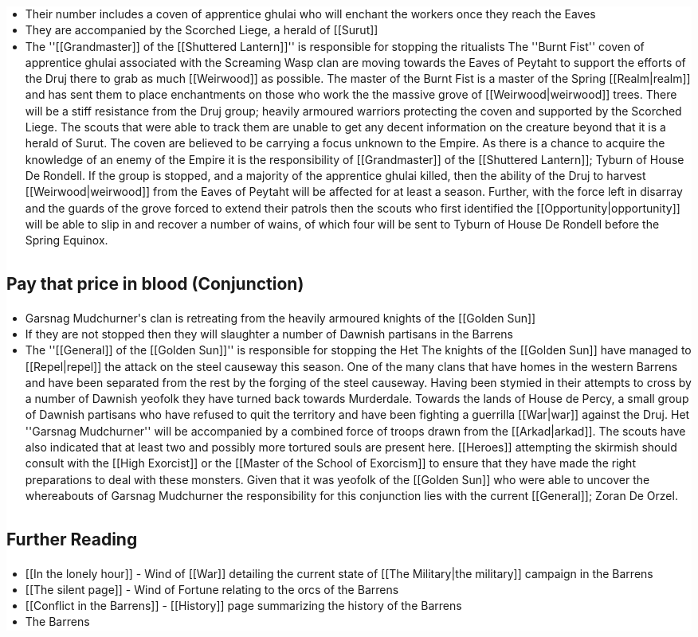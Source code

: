 * Their number includes a coven of apprentice ghulai who will enchant the workers once they reach the Eaves
* They are accompanied by the Scorched Liege, a herald of [[Surut]]
* The ''[[Grandmaster]] of the [[Shuttered Lantern]]'' is responsible for stopping the ritualists
The ''Burnt Fist'' coven of apprentice ghulai associated with the Screaming Wasp clan are moving towards the Eaves of Peytaht to support the efforts of the Druj there to grab as much [[Weirwood]] as possible. The master of the Burnt Fist is a master of the Spring [[Realm|realm]] and has sent them to place enchantments on those who work the the massive grove of [[Weirwood|weirwood]] trees.
There will be a stiff resistance from the Druj group; heavily armoured warriors protecting the coven and supported by the Scorched Liege. The scouts that were able to track them are unable to get any decent information on the creature beyond that it is a herald of Surut. The coven are believed to be carrying a focus unknown to the Empire. As there is a chance to acquire the knowledge of an enemy of the Empire it is the responsibility of [[Grandmaster]] of the [[Shuttered Lantern]]; Tyburn of House De Rondell.
If the group is stopped, and a majority of the apprentice ghulai killed, then the ability of the Druj to harvest [[Weirwood|weirwood]] from the Eaves of Peytaht will be affected for at least a season. Further, with the force left in disarray and the guards of the grove forced to extend their patrols then the scouts who first identified the [[Opportunity|opportunity]] will be able to slip in and recover a number of wains, of which four will be sent to Tyburn of House De Rondell before the Spring Equinox.
## Pay that price in blood (Conjunction)
* Garsnag Mudchurner's clan is retreating from the heavily armoured knights of the [[Golden Sun]]
* If they are not stopped then they will slaughter a number of Dawnish partisans in the Barrens
* The ''[[General]] of the [[Golden Sun]]'' is responsible for stopping the Het
The knights of the [[Golden Sun]] have managed to [[Repel|repel]] the attack on the steel causeway this season. One of the many clans that have homes in the western Barrens and have been separated from the rest by the forging of the steel causeway. Having been stymied in their attempts to cross by a number of Dawnish yeofolk they have turned back towards Murderdale. Towards the lands of House de Percy, a small group of Dawnish partisans who have refused to quit the territory and have been fighting a guerrilla [[War|war]] against the Druj.
Het ''Garsnag Mudchurner'' will be accompanied by a combined force of troops drawn from the [[Arkad|arkad]]. The scouts have also indicated that at least two and possibly more tortured souls are present here. [[Heroes]] attempting the skirmish should consult with the [[High Exorcist]] or the [[Master of the School of Exorcism]] to ensure that they have made the right preparations to deal with these monsters. Given that it was yeofolk of the [[Golden Sun]] who were able to uncover the whereabouts of Garsnag Mudchurner the responsibility for this conjunction lies with the current [[General]]; Zoran De Orzel.
## Further Reading
* [[In the lonely hour]] - Wind of [[War]] detailing the current state of [[The Military|the military]] campaign in the Barrens
* [[The silent page]] - Wind of Fortune relating to the orcs of the Barrens
* [[Conflict in the Barrens]] - [[History]] page summarizing the history of the Barrens
* The Barrens